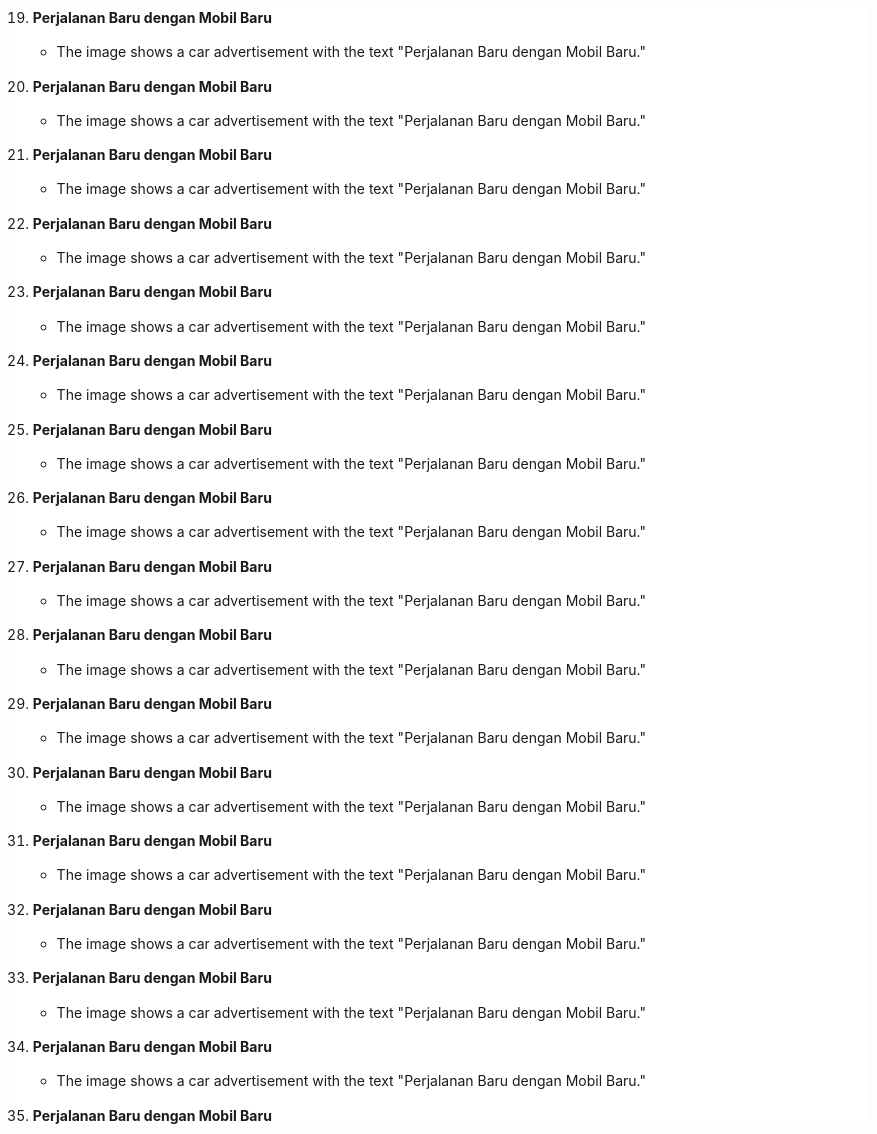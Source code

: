 19. **Perjalanan Baru dengan Mobil Baru**

    - The image shows a car advertisement with the text "Perjalanan Baru dengan Mobil Baru."

20. **Perjalanan Baru dengan Mobil Baru**

    - The image shows a car advertisement with the text "Perjalanan Baru dengan Mobil Baru."

21. **Perjalanan Baru dengan Mobil Baru**

    - The image shows a car advertisement with the text "Perjalanan Baru dengan Mobil Baru."

22. **Perjalanan Baru dengan Mobil Baru**

    - The image shows a car advertisement with the text "Perjalanan Baru dengan Mobil Baru."

23. **Perjalanan Baru dengan Mobil Baru**

    - The image shows a car advertisement with the text "Perjalanan Baru dengan Mobil Baru."

24. **Perjalanan Baru dengan Mobil Baru**

    - The image shows a car advertisement with the text "Perjalanan Baru dengan Mobil Baru."

25. **Perjalanan Baru dengan Mobil Baru**

    - The image shows a car advertisement with the text "Perjalanan Baru dengan Mobil Baru."

26. **Perjalanan Baru dengan Mobil Baru**

    - The image shows a car advertisement with the text "Perjalanan Baru dengan Mobil Baru."

27. **Perjalanan Baru dengan Mobil Baru**

    - The image shows a car advertisement with the text "Perjalanan Baru dengan Mobil Baru."

28. **Perjalanan Baru dengan Mobil Baru**

    - The image shows a car advertisement with the text "Perjalanan Baru dengan Mobil Baru."

29. **Perjalanan Baru dengan Mobil Baru**

    - The image shows a car advertisement with the text "Perjalanan Baru dengan Mobil Baru."

30. **Perjalanan Baru dengan Mobil Baru**

    - The image shows a car advertisement with the text "Perjalanan Baru dengan Mobil Baru."

31. **Perjalanan Baru dengan Mobil Baru**

    - The image shows a car advertisement with the text "Perjalanan Baru dengan Mobil Baru."

32. **Perjalanan Baru dengan Mobil Baru**

    - The image shows a car advertisement with the text "Perjalanan Baru dengan Mobil Baru."

33. **Perjalanan Baru dengan Mobil Baru**

    - The image shows a car advertisement with the text "Perjalanan Baru dengan Mobil Baru."

34. **Perjalanan Baru dengan Mobil Baru**

    - The image shows a car advertisement with the text "Perjalanan Baru dengan Mobil Baru."

35. **Perjalanan Baru dengan Mobil Baru**
